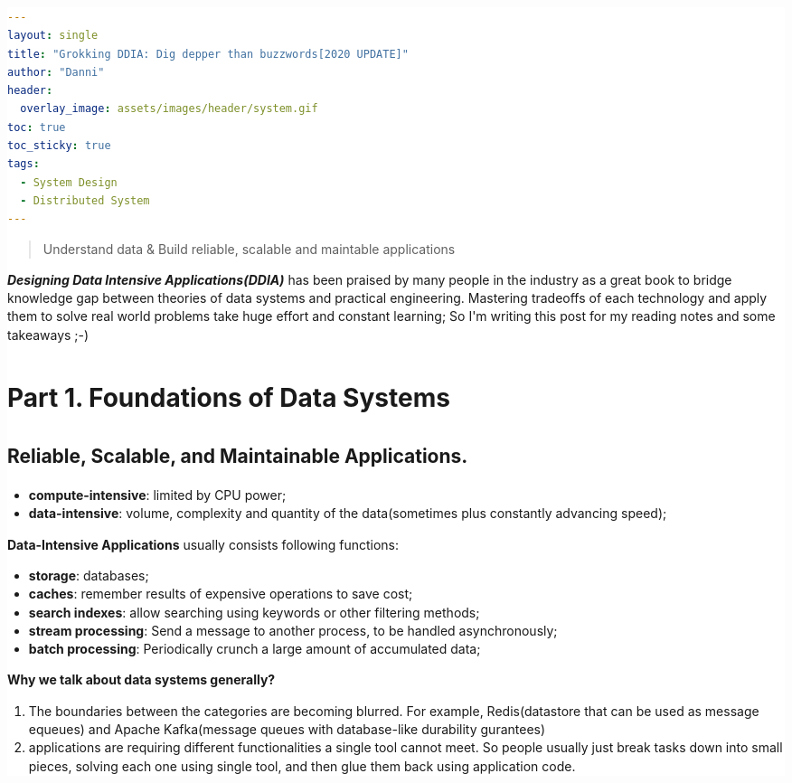 ```yaml
---
layout: single
title: "Grokking DDIA: Dig depper than buzzwords[2020 UPDATE]"
author: "Danni"
header: 
  overlay_image: assets/images/header/system.gif
toc: true
toc_sticky: true
tags:
  - System Design
  - Distributed System
---
```


> Understand data & Build reliable, scalable and maintable applications

***Designing Data Intensive Applications(DDIA)*** has been praised by many people in the industry as a great book to bridge knowledge gap between theories of data systems and practical engineering. Mastering tradeoffs of each technology and apply them to solve real world problems take huge effort and constant learning; So I'm writing this post for my reading notes and some takeaways ;-) 

# Part 1. Foundations of Data Systems

## Reliable, Scalable, and Maintainable Applications.

- **compute-intensive**: limited by CPU power;
- **data-intensive**: volume, complexity and quantity of the data(sometimes plus constantly advancing speed);

**Data-Intensive Applications** usually consists following functions:
- **storage**: databases;
- **caches**: remember results of expensive operations to save cost;
- **search indexes**: allow searching using keywords or other filtering methods;
- **stream processing**: Send a message to another process, to be handled asynchronously;
- **batch processing**: Periodically crunch a large amount of accumulated data;

**Why we talk about data systems generally?**
1. The boundaries between the categories are becoming blurred. For example, Redis(datastore that can be used as message equeues) and Apache Kafka(message queues with database-like durability gurantees)
2. applications are requiring different functionalities a single tool cannot meet. So people usually just break tasks down into small pieces, solving each one using single tool, and then glue them back using application code.